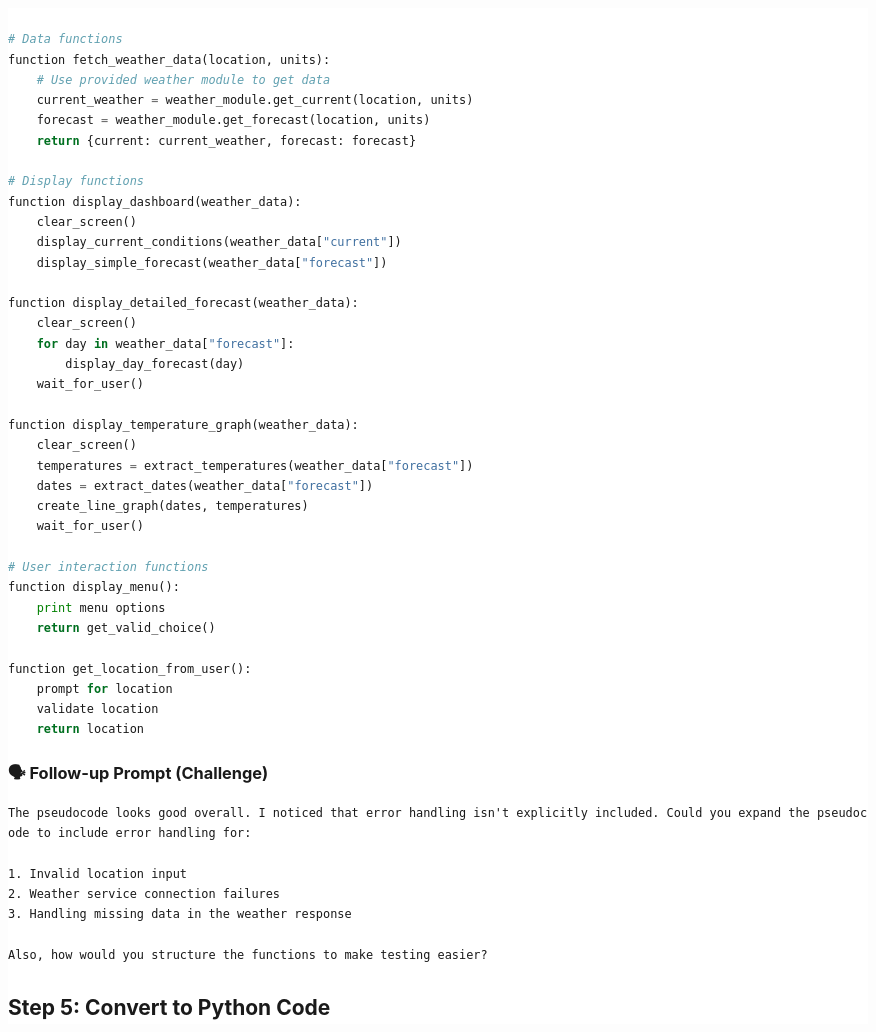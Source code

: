 ```python

# Data functions
function fetch_weather_data(location, units):
    # Use provided weather module to get data
    current_weather = weather_module.get_current(location, units)
    forecast = weather_module.get_forecast(location, units)
    return {current: current_weather, forecast: forecast}

# Display functions
function display_dashboard(weather_data):
    clear_screen()
    display_current_conditions(weather_data["current"])
    display_simple_forecast(weather_data["forecast"])

function display_detailed_forecast(weather_data):
    clear_screen()
    for day in weather_data["forecast"]:
        display_day_forecast(day)
    wait_for_user()

function display_temperature_graph(weather_data):
    clear_screen()
    temperatures = extract_temperatures(weather_data["forecast"])
    dates = extract_dates(weather_data["forecast"])
    create_line_graph(dates, temperatures)
    wait_for_user()

# User interaction functions
function display_menu():
    print menu options
    return get_valid_choice()

function get_location_from_user():
    prompt for location
    validate location
    return location
```

### 🗣️ Follow-up Prompt (Challenge)
```
The pseudocode looks good overall. I noticed that error handling isn't explicitly included. Could you expand the pseudocode to include error handling for:

1. Invalid location input
2. Weather service connection failures
3. Handling missing data in the weather response

Also, how would you structure the functions to make testing easier?
```

## Step 5: Convert to Python Code
